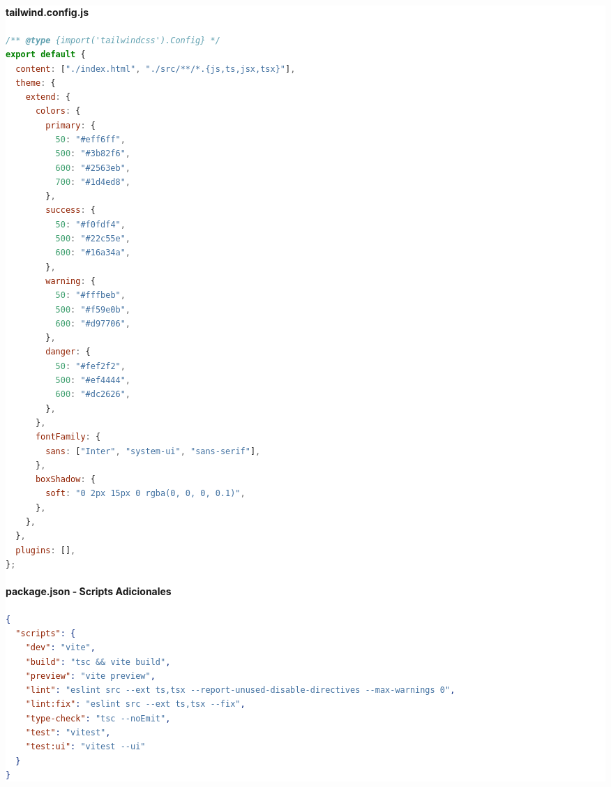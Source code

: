 #### tailwind.config.js

```javascript
/** @type {import('tailwindcss').Config} */
export default {
  content: ["./index.html", "./src/**/*.{js,ts,jsx,tsx}"],
  theme: {
    extend: {
      colors: {
        primary: {
          50: "#eff6ff",
          500: "#3b82f6",
          600: "#2563eb",
          700: "#1d4ed8",
        },
        success: {
          50: "#f0fdf4",
          500: "#22c55e",
          600: "#16a34a",
        },
        warning: {
          50: "#fffbeb",
          500: "#f59e0b",
          600: "#d97706",
        },
        danger: {
          50: "#fef2f2",
          500: "#ef4444",
          600: "#dc2626",
        },
      },
      fontFamily: {
        sans: ["Inter", "system-ui", "sans-serif"],
      },
      boxShadow: {
        soft: "0 2px 15px 0 rgba(0, 0, 0, 0.1)",
      },
    },
  },
  plugins: [],
};
```

#### package.json - Scripts Adicionales

```json
{
  "scripts": {
    "dev": "vite",
    "build": "tsc && vite build",
    "preview": "vite preview",
    "lint": "eslint src --ext ts,tsx --report-unused-disable-directives --max-warnings 0",
    "lint:fix": "eslint src --ext ts,tsx --fix",
    "type-check": "tsc --noEmit",
    "test": "vitest",
    "test:ui": "vitest --ui"
  }
}
```
